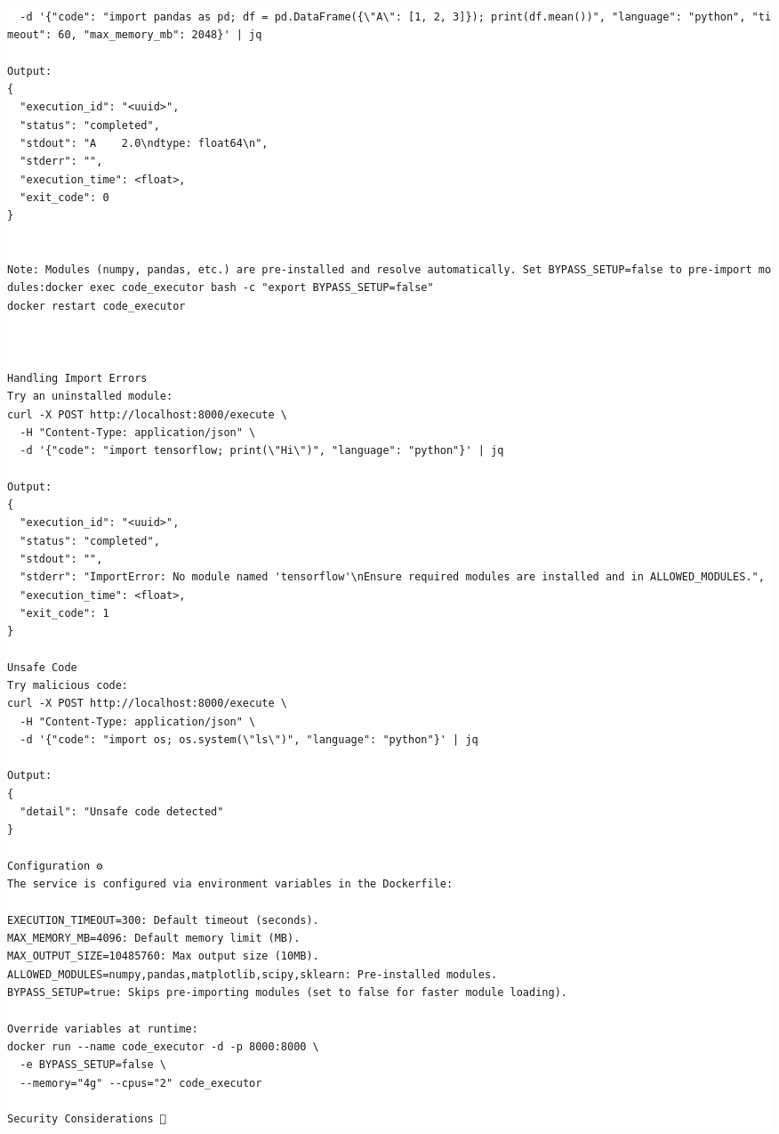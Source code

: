 ```plaintext
  -d '{"code": "import pandas as pd; df = pd.DataFrame({\"A\": [1, 2, 3]}); print(df.mean())", "language": "python", "timeout": 60, "max_memory_mb": 2048}' | jq

Output:
{
  "execution_id": "<uuid>",
  "status": "completed",
  "stdout": "A    2.0\ndtype: float64\n",
  "stderr": "",
  "execution_time": <float>,
  "exit_code": 0
}


Note: Modules (numpy, pandas, etc.) are pre-installed and resolve automatically. Set BYPASS_SETUP=false to pre-import modules:docker exec code_executor bash -c "export BYPASS_SETUP=false"
docker restart code_executor



Handling Import Errors
Try an uninstalled module:
curl -X POST http://localhost:8000/execute \
  -H "Content-Type: application/json" \
  -d '{"code": "import tensorflow; print(\"Hi\")", "language": "python"}' | jq

Output:
{
  "execution_id": "<uuid>",
  "status": "completed",
  "stdout": "",
  "stderr": "ImportError: No module named 'tensorflow'\nEnsure required modules are installed and in ALLOWED_MODULES.",
  "execution_time": <float>,
  "exit_code": 1
}

Unsafe Code
Try malicious code:
curl -X POST http://localhost:8000/execute \
  -H "Content-Type: application/json" \
  -d '{"code": "import os; os.system(\"ls\")", "language": "python"}' | jq

Output:
{
  "detail": "Unsafe code detected"
}

Configuration ⚙️
The service is configured via environment variables in the Dockerfile:

EXECUTION_TIMEOUT=300: Default timeout (seconds).
MAX_MEMORY_MB=4096: Default memory limit (MB).
MAX_OUTPUT_SIZE=10485760: Max output size (10MB).
ALLOWED_MODULES=numpy,pandas,matplotlib,scipy,sklearn: Pre-installed modules.
BYPASS_SETUP=true: Skips pre-importing modules (set to false for faster module loading).

Override variables at runtime:
docker run --name code_executor -d -p 8000:8000 \
  -e BYPASS_SETUP=false \
  --memory="4g" --cpus="2" code_executor

Security Considerations 🔐
```